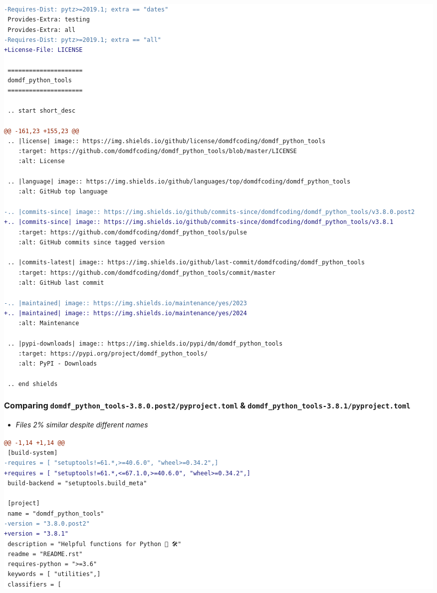 ```diff
-Requires-Dist: pytz>=2019.1; extra == "dates"
 Provides-Extra: testing
 Provides-Extra: all
-Requires-Dist: pytz>=2019.1; extra == "all"
+License-File: LICENSE
 
 =====================
 domdf_python_tools
 =====================
 
 .. start short_desc
 
@@ -161,23 +155,23 @@
 .. |license| image:: https://img.shields.io/github/license/domdfcoding/domdf_python_tools
 	:target: https://github.com/domdfcoding/domdf_python_tools/blob/master/LICENSE
 	:alt: License
 
 .. |language| image:: https://img.shields.io/github/languages/top/domdfcoding/domdf_python_tools
 	:alt: GitHub top language
 
-.. |commits-since| image:: https://img.shields.io/github/commits-since/domdfcoding/domdf_python_tools/v3.8.0.post2
+.. |commits-since| image:: https://img.shields.io/github/commits-since/domdfcoding/domdf_python_tools/v3.8.1
 	:target: https://github.com/domdfcoding/domdf_python_tools/pulse
 	:alt: GitHub commits since tagged version
 
 .. |commits-latest| image:: https://img.shields.io/github/last-commit/domdfcoding/domdf_python_tools
 	:target: https://github.com/domdfcoding/domdf_python_tools/commit/master
 	:alt: GitHub last commit
 
-.. |maintained| image:: https://img.shields.io/maintenance/yes/2023
+.. |maintained| image:: https://img.shields.io/maintenance/yes/2024
 	:alt: Maintenance
 
 .. |pypi-downloads| image:: https://img.shields.io/pypi/dm/domdf_python_tools
 	:target: https://pypi.org/project/domdf_python_tools/
 	:alt: PyPI - Downloads
 
 .. end shields
```

### Comparing `domdf_python_tools-3.8.0.post2/pyproject.toml` & `domdf_python_tools-3.8.1/pyproject.toml`

 * *Files 2% similar despite different names*

```diff
@@ -1,14 +1,14 @@
 [build-system]
-requires = [ "setuptools!=61.*,>=40.6.0", "wheel>=0.34.2",]
+requires = [ "setuptools!=61.*,<=67.1.0,>=40.6.0", "wheel>=0.34.2",]
 build-backend = "setuptools.build_meta"
 
 [project]
 name = "domdf_python_tools"
-version = "3.8.0.post2"
+version = "3.8.1"
 description = "Helpful functions for Python 🐍 🛠️"
 readme = "README.rst"
 requires-python = ">=3.6"
 keywords = [ "utilities",]
 classifiers = [
```